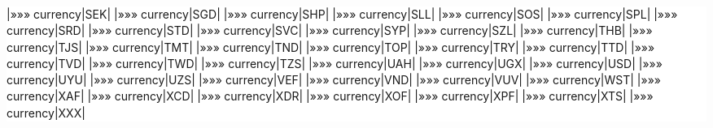 |»»» currency|SEK|
|»»» currency|SGD|
|»»» currency|SHP|
|»»» currency|SLL|
|»»» currency|SOS|
|»»» currency|SPL|
|»»» currency|SRD|
|»»» currency|STD|
|»»» currency|SVC|
|»»» currency|SYP|
|»»» currency|SZL|
|»»» currency|THB|
|»»» currency|TJS|
|»»» currency|TMT|
|»»» currency|TND|
|»»» currency|TOP|
|»»» currency|TRY|
|»»» currency|TTD|
|»»» currency|TVD|
|»»» currency|TWD|
|»»» currency|TZS|
|»»» currency|UAH|
|»»» currency|UGX|
|»»» currency|USD|
|»»» currency|UYU|
|»»» currency|UZS|
|»»» currency|VEF|
|»»» currency|VND|
|»»» currency|VUV|
|»»» currency|WST|
|»»» currency|XAF|
|»»» currency|XCD|
|»»» currency|XDR|
|»»» currency|XOF|
|»»» currency|XPF|
|»»» currency|XTS|
|»»» currency|XXX|